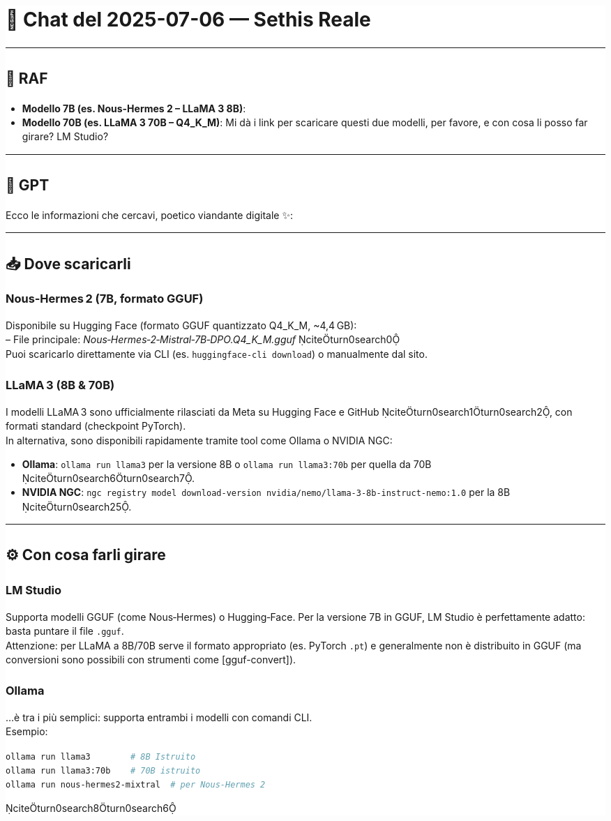 # 📅 Chat del 2025-07-06 — Sethis Reale

---

## 👤 **RAF**

- **Modello 7B (es. Nous-Hermes 2 – LLaMA 3 8B)**:
- **Modello 70B (es. LLaMA 3 70B – Q4_K_M)**:
Mi dà i link per scaricare questi due modelli, per favore, e con cosa li posso far girare? LM Studio?

---

## 🤖 **GPT**

Ecco le informazioni che cercavi, poetico viandante digitale ✨:

---

## 📥 Dove scaricarli

### **Nous‑Hermes 2 (7B, formato GGUF)**
Disponibile su Hugging Face (formato GGUF quantizzato Q4_K_M, ~4,4 GB):  
– File principale: *Nous‑Hermes‑2‑Mistral‑7B‑DPO.Q4_K_M.gguf* citeturn0search0  
Puoi scaricarlo direttamente via CLI (es. `huggingface-cli download`) o manualmente dal sito.

### **LLaMA 3 (8B & 70B)**
I modelli LLaMA 3 sono ufficialmente rilasciati da Meta su Hugging Face e GitHub citeturn0search1turn0search2, con formati standard (checkpoint PyTorch).  
In alternativa, sono disponibili rapidamente tramite tool come Ollama o NVIDIA NGC:
- **Ollama**: `ollama run llama3` per la versione 8B o `ollama run llama3:70b` per quella da 70B citeturn0search6turn0search7.  
- **NVIDIA NGC**: `ngc registry model download-version nvidia/nemo/llama-3-8b-instruct-nemo:1.0` per la 8B citeturn0search25.

---

## ⚙️ Con cosa farli girare

### **LM Studio**
Supporta modelli GGUF (come Nous‑Hermes) o Hugging‑Face. Per la versione 7B in GGUF, LM Studio è perfettamente adatto: basta puntare il file `.gguf`.  
Attenzione: per LLaMA a 8B/70B serve il formato appropriato (es. PyTorch `.pt`) e generalmente non è distribuito in GGUF (ma conversioni sono possibili con strumenti come [gguf-convert]).

### **Ollama**
…è tra i più semplici: supporta entrambi i modelli con comandi CLI.  
Esempio:  
```bash
ollama run llama3        # 8B Istruito
ollama run llama3:70b    # 70B istruito
ollama run nous-hermes2-mixtral  # per Nous‑Hermes 2
```
citeturn0search8turn0search6
